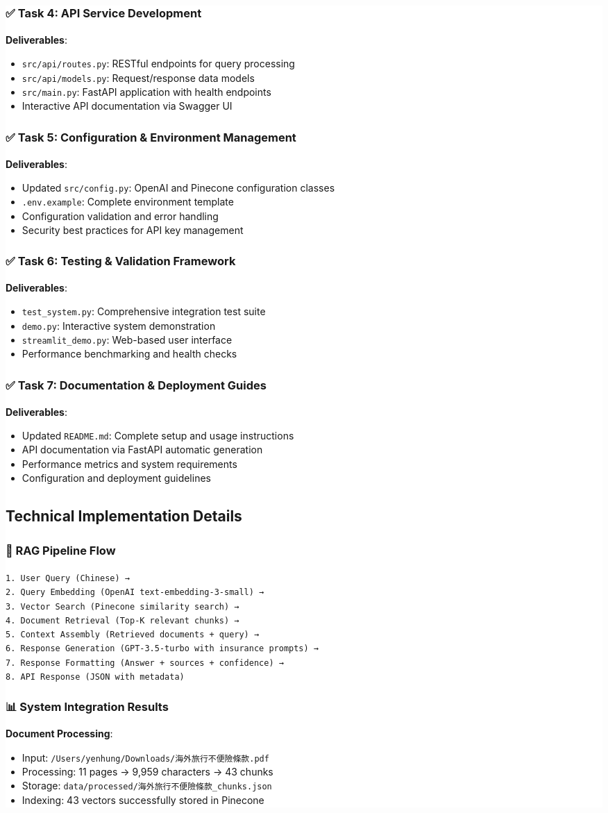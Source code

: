### ✅ Task 4: API Service Development
**Deliverables**:
- `src/api/routes.py`: RESTful endpoints for query processing
- `src/api/models.py`: Request/response data models
- `src/main.py`: FastAPI application with health endpoints
- Interactive API documentation via Swagger UI

### ✅ Task 5: Configuration & Environment Management
**Deliverables**:
- Updated `src/config.py`: OpenAI and Pinecone configuration classes
- `.env.example`: Complete environment template
- Configuration validation and error handling
- Security best practices for API key management

### ✅ Task 6: Testing & Validation Framework
**Deliverables**:
- `test_system.py`: Comprehensive integration test suite
- `demo.py`: Interactive system demonstration
- `streamlit_demo.py`: Web-based user interface
- Performance benchmarking and health checks

### ✅ Task 7: Documentation & Deployment Guides
**Deliverables**:
- Updated `README.md`: Complete setup and usage instructions
- API documentation via FastAPI automatic generation
- Performance metrics and system requirements
- Configuration and deployment guidelines

## Technical Implementation Details

### 🔄 RAG Pipeline Flow

```
1. User Query (Chinese) → 
2. Query Embedding (OpenAI text-embedding-3-small) →
3. Vector Search (Pinecone similarity search) →
4. Document Retrieval (Top-K relevant chunks) →
5. Context Assembly (Retrieved documents + query) →
6. Response Generation (GPT-3.5-turbo with insurance prompts) →
7. Response Formatting (Answer + sources + confidence) →
8. API Response (JSON with metadata)
```

### 📊 System Integration Results

**Document Processing**:
- Input: `/Users/yenhung/Downloads/海外旅行不便險條款.pdf`
- Processing: 11 pages → 9,959 characters → 43 chunks
- Storage: `data/processed/海外旅行不便險條款_chunks.json`
- Indexing: 43 vectors successfully stored in Pinecone
